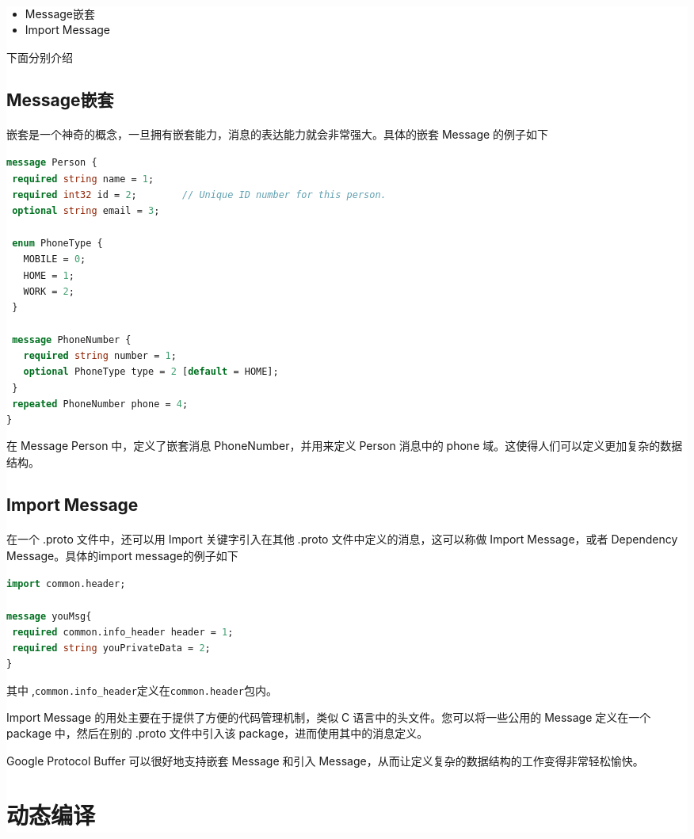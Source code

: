 - Message嵌套
- Import Message

下面分别介绍

## Message嵌套

嵌套是一个神奇的概念，一旦拥有嵌套能力，消息的表达能力就会非常强大。具体的嵌套 Message 的例子如下

```protobuf
message Person { 
 required string name = 1; 
 required int32 id = 2;        // Unique ID number for this person. 
 optional string email = 3; 
 
 enum PhoneType { 
   MOBILE = 0; 
   HOME = 1; 
   WORK = 2; 
 } 
 
 message PhoneNumber { 
   required string number = 1; 
   optional PhoneType type = 2 [default = HOME]; 
 } 
 repeated PhoneNumber phone = 4; 
}
```

在 Message Person 中，定义了嵌套消息 PhoneNumber，并用来定义 Person 消息中的 phone 域。这使得人们可以定义更加复杂的数据结构。

## Import Message

在一个 .proto 文件中，还可以用 Import 关键字引入在其他 .proto 文件中定义的消息，这可以称做 Import Message，或者 Dependency Message。具体的import message的例子如下

```protobuf
import common.header; 
 
message youMsg{ 
 required common.info_header header = 1; 
 required string youPrivateData = 2; 
}
```

其中 ,`common.info_header`定义在`common.header`包内。

Import Message 的用处主要在于提供了方便的代码管理机制，类似 C 语言中的头文件。您可以将一些公用的 Message 定义在一个 package 中，然后在别的 .proto 文件中引入该 package，进而使用其中的消息定义。

Google Protocol Buffer 可以很好地支持嵌套 Message 和引入 Message，从而让定义复杂的数据结构的工作变得非常轻松愉快。

# 动态编译
